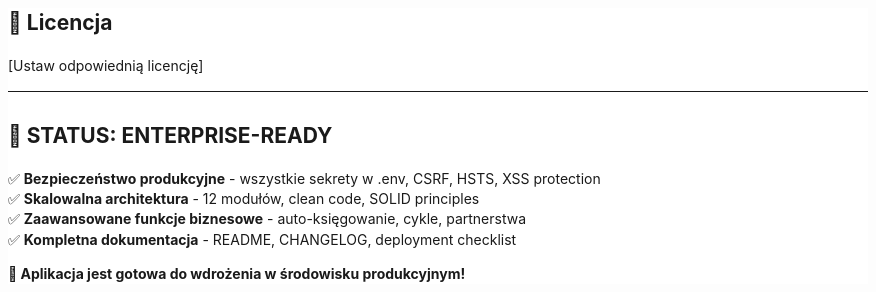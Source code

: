 ## 📝 Licencja

[Ustaw odpowiednią licencję]

---

## 🎯 **STATUS: ENTERPRISE-READY**

✅ **Bezpieczeństwo produkcyjne** - wszystkie sekrety w .env, CSRF, HSTS, XSS protection  
✅ **Skalowalna architektura** - 12 modułów, clean code, SOLID principles  
✅ **Zaawansowane funkcje biznesowe** - auto-księgowanie, cykle, partnerstwa  
✅ **Kompletna dokumentacja** - README, CHANGELOG, deployment checklist  

**🚀 Aplikacja jest gotowa do wdrożenia w środowisku produkcyjnym!**
